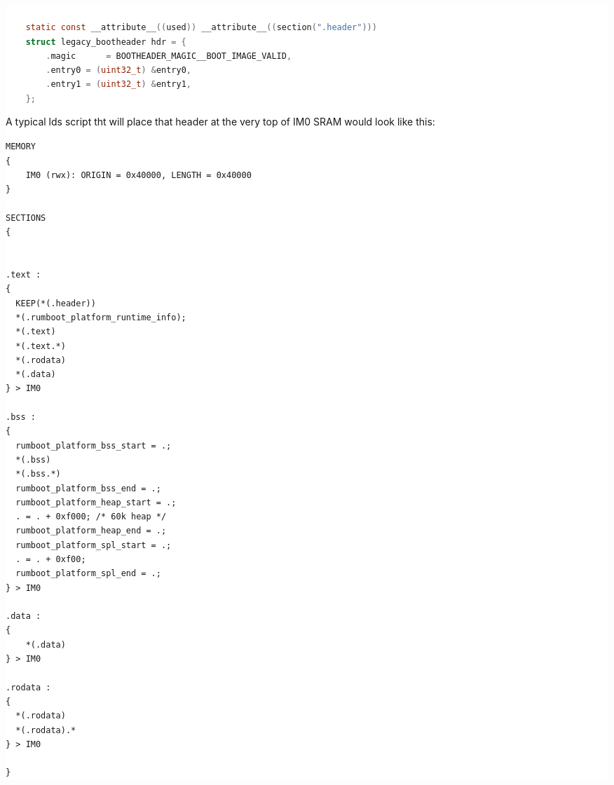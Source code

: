 ```c

    static const __attribute__((used)) __attribute__((section(".header")))
    struct legacy_bootheader hdr = {
    	.magic		= BOOTHEADER_MAGIC__BOOT_IMAGE_VALID,
    	.entry0	= (uint32_t) &entry0,
    	.entry1	= (uint32_t) &entry1,        
    };
```

A typical lds script tht will place that header at the very top of IM0 SRAM would look like this:

```ld
MEMORY
{
    IM0 (rwx): ORIGIN = 0x40000, LENGTH = 0x40000
}

SECTIONS
{


.text :
{
  KEEP(*(.header))
  *(.rumboot_platform_runtime_info);
  *(.text)
  *(.text.*)
  *(.rodata)
  *(.data)
} > IM0

.bss :
{
  rumboot_platform_bss_start = .;
  *(.bss)
  *(.bss.*)
  rumboot_platform_bss_end = .;
  rumboot_platform_heap_start = .;
  . = . + 0xf000; /* 60k heap */
  rumboot_platform_heap_end = .;
  rumboot_platform_spl_start = .;
  . = . + 0xf00;
  rumboot_platform_spl_end = .;
} > IM0

.data :
{
    *(.data)
} > IM0

.rodata :
{
  *(.rodata)
  *(.rodata).*
} > IM0

}
```
